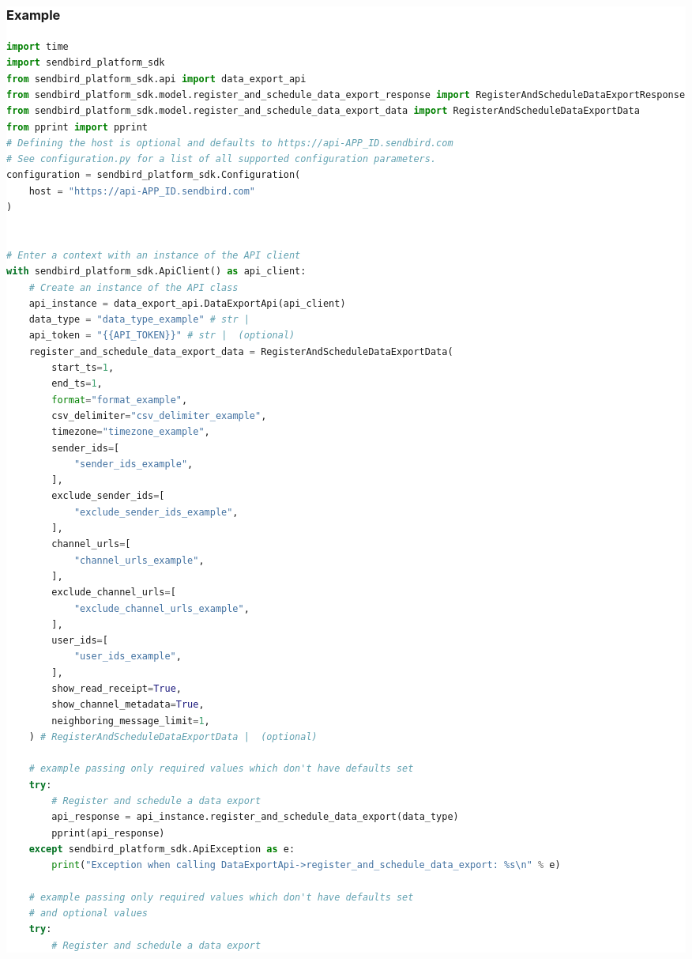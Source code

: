 ### Example


```python
import time
import sendbird_platform_sdk
from sendbird_platform_sdk.api import data_export_api
from sendbird_platform_sdk.model.register_and_schedule_data_export_response import RegisterAndScheduleDataExportResponse
from sendbird_platform_sdk.model.register_and_schedule_data_export_data import RegisterAndScheduleDataExportData
from pprint import pprint
# Defining the host is optional and defaults to https://api-APP_ID.sendbird.com
# See configuration.py for a list of all supported configuration parameters.
configuration = sendbird_platform_sdk.Configuration(
    host = "https://api-APP_ID.sendbird.com"
)


# Enter a context with an instance of the API client
with sendbird_platform_sdk.ApiClient() as api_client:
    # Create an instance of the API class
    api_instance = data_export_api.DataExportApi(api_client)
    data_type = "data_type_example" # str | 
    api_token = "{{API_TOKEN}}" # str |  (optional)
    register_and_schedule_data_export_data = RegisterAndScheduleDataExportData(
        start_ts=1,
        end_ts=1,
        format="format_example",
        csv_delimiter="csv_delimiter_example",
        timezone="timezone_example",
        sender_ids=[
            "sender_ids_example",
        ],
        exclude_sender_ids=[
            "exclude_sender_ids_example",
        ],
        channel_urls=[
            "channel_urls_example",
        ],
        exclude_channel_urls=[
            "exclude_channel_urls_example",
        ],
        user_ids=[
            "user_ids_example",
        ],
        show_read_receipt=True,
        show_channel_metadata=True,
        neighboring_message_limit=1,
    ) # RegisterAndScheduleDataExportData |  (optional)

    # example passing only required values which don't have defaults set
    try:
        # Register and schedule a data export
        api_response = api_instance.register_and_schedule_data_export(data_type)
        pprint(api_response)
    except sendbird_platform_sdk.ApiException as e:
        print("Exception when calling DataExportApi->register_and_schedule_data_export: %s\n" % e)

    # example passing only required values which don't have defaults set
    # and optional values
    try:
        # Register and schedule a data export
```